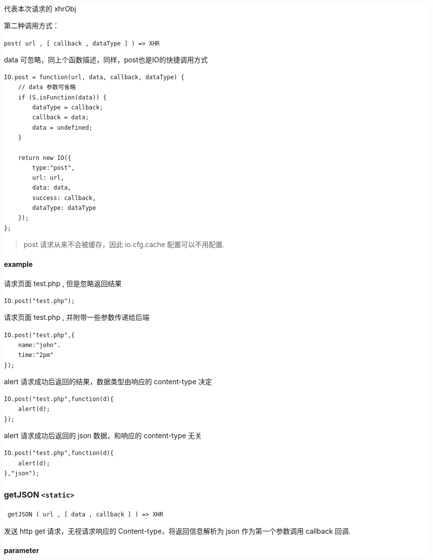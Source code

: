 代表本次请求的 xhrObj

第二种调用方式：

`post( url , [ callback , dataType ] ) => XHR`

data 可忽略，同上个函数描述，同样，post也是IO的快捷调用方式

	IO.post = function(url, data, callback, dataType) {
		// data 参数可省略
		if (S.isFunction(data)) {
			dataType = callback;
			callback = data;
			data = undefined;
		}

		return new IO({
			type:"post",
			url: url,
			data: data,
			success: callback,
			dataType: dataType
		});
	};

> post 请求从来不会被缓存，因此 io.cfg.cache 配置可以不用配置.

#### example

请求页面 test.php , 但是忽略返回结果

	IO.post("test.php");

请求页面 test.php , 并附带一些参数传递给后端

	IO.post("test.php",{
		name:"john".
		time:"2pm"
	});

alert 请求成功后返回的结果，数据类型由响应的 content-type 决定

	IO.post("test.php",function(d){
		alert(d);
	});

alert 请求成功后返回的 json 数据，和响应的 content-type 无关

	IO.post("test.php",function(d){
		alert(d);
	},"json");

### getJSON `<static>`

` getJSON ( url , [ data , callback ] ) => XHR`

发送 http get 请求，无视请求响应的 Content-type，将返回信息解析为 json 作为第一个参数调用 callback 回调.

#### parameter
